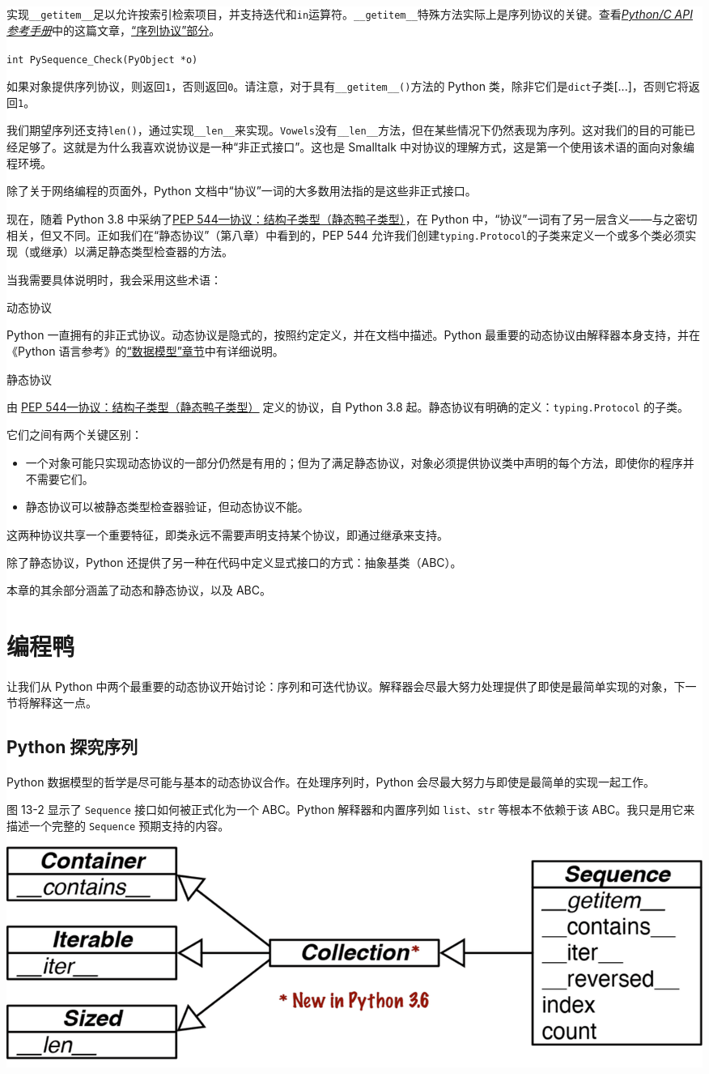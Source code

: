 实现`__getitem__`足以允许按索引检索项目，并支持迭代和`in`运算符。`__getitem__`特殊方法实际上是序列协议的关键。查看[*Python/C API 参考手册*](https://fpy.li/13-1)中的这篇文章，[“序列协议”部分](https://fpy.li/13-2)。

`int PySequence_Check(PyObject *o)`

如果对象提供序列协议，则返回`1`，否则返回`0`。请注意，对于具有`__getitem__()`方法的 Python 类，除非它们是`dict`子类[...]，否则它将返回`1`。

我们期望序列还支持`len()`，通过实现`__len__`来实现。`Vowels`没有`__len__`方法，但在某些情况下仍然表现为序列。这对我们的目的可能已经足够了。这就是为什么我喜欢说协议是一种“非正式接口”。这也是 Smalltalk 中对协议的理解方式，这是第一个使用该术语的面向对象编程环境。

除了关于网络编程的页面外，Python 文档中“协议”一词的大多数用法指的是这些非正式接口。

现在，随着 Python 3.8 中采纳了[PEP 544—协议：结构子类型（静态鸭子类型）](https://fpy.li/pep544)，在 Python 中，“协议”一词有了另一层含义——与之密切相关，但又不同。正如我们在“静态协议”（第八章）中看到的，PEP 544 允许我们创建`typing.Protocol`的子类来定义一个或多个类必须实现（或继承）以满足静态类型检查器的方法。

当我需要具体说明时，我会采用这些术语：

动态协议

Python 一直拥有的非正式协议。动态协议是隐式的，按照约定定义，并在文档中描述。Python 最重要的动态协议由解释器本身支持，并在《Python 语言参考》的[“数据模型”章节](https://fpy.li/dtmodel)中有详细说明。

静态协议

由 [PEP 544—协议：结构子类型（静态鸭子类型）](https://fpy.li/pep544) 定义的协议，自 Python 3.8 起。静态协议有明确的定义：`typing.Protocol` 的子类。

它们之间有两个关键区别：

+   一个对象可能只实现动态协议的一部分仍然是有用的；但为了满足静态协议，对象必须提供协议类中声明的每个方法，即使你的程序并不需要它们。

+   静态协议可以被静态类型检查器验证，但动态协议不能。

这两种协议共享一个重要特征，即类永远不需要声明支持某个协议，即通过继承来支持。

除了静态协议，Python 还提供了另一种在代码中定义显式接口的方式：抽象基类（ABC）。

本章的其余部分涵盖了动态和静态协议，以及 ABC。

# 编程鸭

让我们从 Python 中两个最重要的动态协议开始讨论：序列和可迭代协议。解释器会尽最大努力处理提供了即使是最简单实现的对象，下一节将解释这一点。

## Python 探究序列

Python 数据模型的哲学是尽可能与基本的动态协议合作。在处理序列时，Python 会尽最大努力与即使是最简单的实现一起工作。

图 13-2 显示了 `Sequence` 接口如何被正式化为一个 ABC。Python 解释器和内置序列如 `list`、`str` 等根本不依赖于该 ABC。我只是用它来描述一个完整的 `Sequence` 预期支持的内容。

![`Sequence` 的 UML 类图](img/flpy_1302.png)
